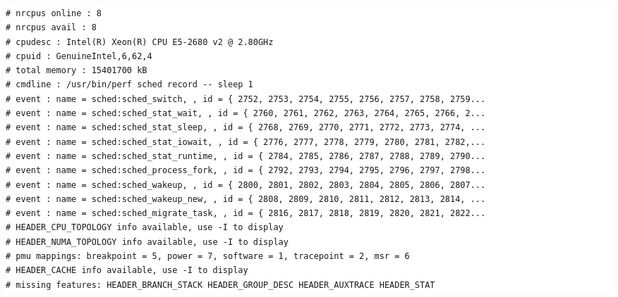 	# nrcpus online : 8
	# nrcpus avail : 8
	# cpudesc : Intel(R) Xeon(R) CPU E5-2680 v2 @ 2.80GHz
	# cpuid : GenuineIntel,6,62,4
	# total memory : 15401700 kB
	# cmdline : /usr/bin/perf sched record -- sleep 1 
	# event : name = sched:sched_switch, , id = { 2752, 2753, 2754, 2755, 2756, 2757, 2758, 2759...
	# event : name = sched:sched_stat_wait, , id = { 2760, 2761, 2762, 2763, 2764, 2765, 2766, 2...
	# event : name = sched:sched_stat_sleep, , id = { 2768, 2769, 2770, 2771, 2772, 2773, 2774, ...
	# event : name = sched:sched_stat_iowait, , id = { 2776, 2777, 2778, 2779, 2780, 2781, 2782,...
	# event : name = sched:sched_stat_runtime, , id = { 2784, 2785, 2786, 2787, 2788, 2789, 2790...
	# event : name = sched:sched_process_fork, , id = { 2792, 2793, 2794, 2795, 2796, 2797, 2798...
	# event : name = sched:sched_wakeup, , id = { 2800, 2801, 2802, 2803, 2804, 2805, 2806, 2807...
	# event : name = sched:sched_wakeup_new, , id = { 2808, 2809, 2810, 2811, 2812, 2813, 2814, ...
	# event : name = sched:sched_migrate_task, , id = { 2816, 2817, 2818, 2819, 2820, 2821, 2822...
	# HEADER_CPU_TOPOLOGY info available, use -I to display
	# HEADER_NUMA_TOPOLOGY info available, use -I to display
	# pmu mappings: breakpoint = 5, power = 7, software = 1, tracepoint = 2, msr = 6
	# HEADER_CACHE info available, use -I to display
	# missing features: HEADER_BRANCH_STACK HEADER_GROUP_DESC HEADER_AUXTRACE HEADER_STAT 